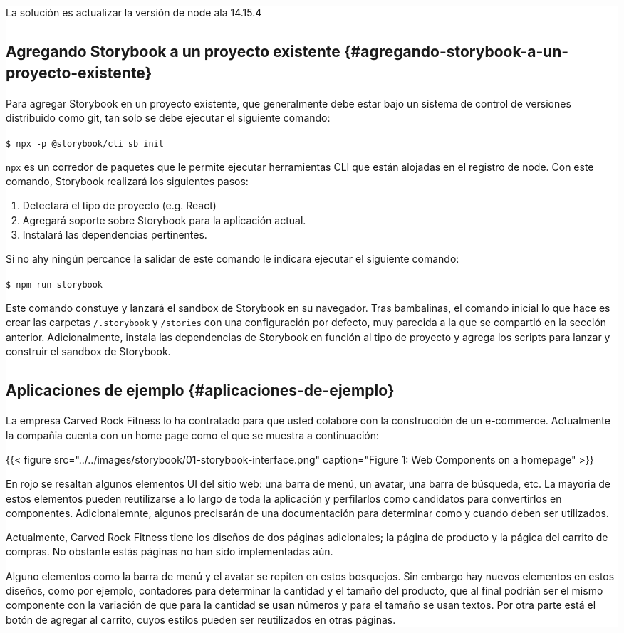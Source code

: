 ```nil
```

La solución es actualizar la versión de node ala 14.15.4


## Agregando Storybook a un proyecto existente {#agregando-storybook-a-un-proyecto-existente}

Para agregar Storybook en un proyecto existente, que generalmente debe estar bajo un sistema de control de versiones distribuido como git, tan solo se debe ejecutar el siguiente comando:

```nil
$ npx -p @storybook/cli sb init
```

`npx` es un corredor de paquetes que le permite ejecutar herramientas CLI que están alojadas en el registro de node. Con este comando, Storybook realizará los siguientes pasos:

1.  Detectará el tipo de proyecto (e.g. React)
2.  Agregará soporte sobre Storybook para la aplicación actual.
3.  Instalará las dependencias pertinentes.

Si no ahy ningún percance la salidar de este comando le indicara ejecutar el siguiente comando:

```nil
$ npm run storybook
```

Este comando constuye y lanzará el sandbox de Storybook en su navegador. Tras bambalinas, el comando inicial lo que hace es crear las carpetas `/.storybook` y `/stories` con una configuración por defecto, muy parecida a la que se compartió en la sección anterior. Adicionalmente, instala las dependencias de Storybook en función al tipo de proyecto y agrega los scripts para lanzar y construir el sandbox de Storybook.


## Aplicaciones de ejemplo {#aplicaciones-de-ejemplo}

La empresa Carved Rock Fitness lo ha contratado para que usted colabore con la construcción de un e-commerce. Actualmente la compañia cuenta con un home page como el que se muestra a continuación:

{{< figure src="../../images/storybook/01-storybook-interface.png" caption="Figure 1: Web Components on a homepage" >}}

En rojo se resaltan algunos elementos UI del sitio web: una barra de menú, un avatar, una barra de búsqueda, etc. La mayoria de estos elementos pueden reutilizarse a lo largo de toda la aplicación y perfilarlos como candidatos para convertirlos en componentes. Adicionalemnte, algunos precisarán de una documentación para determinar como y cuando deben ser utilizados.

Actualmente, Carved Rock Fitness tiene los diseños de dos páginas adicionales; la página de producto y la págica del carrito de compras. No obstante estás páginas no han sido implementadas aún.

Alguno elementos como la barra de menú y el avatar se repiten en estos bosquejos. Sin embargo hay nuevos elementos en estos diseños, como por ejemplo, contadores para determinar la cantidad y el tamaño del producto, que al final podrián ser el mismo componente con la variación de que para la cantidad se usan números y para el tamaño se usan textos. Por otra parte está el botón de agregar al carrito, cuyos estilos pueden ser reutilizados en otras páginas.
